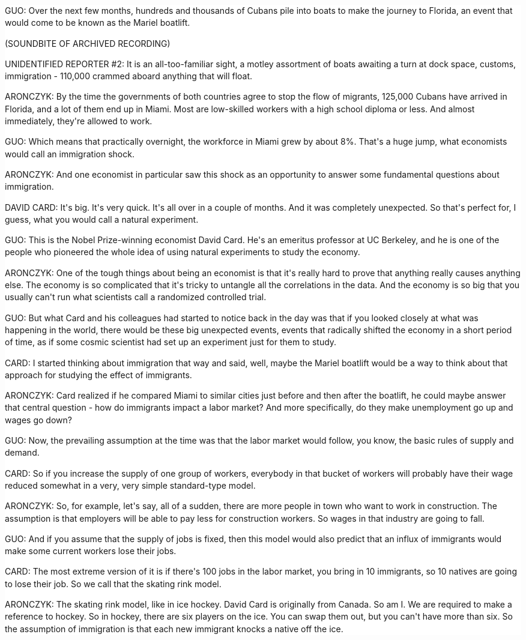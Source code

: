 GUO: Over the next few months, hundreds and thousands of Cubans pile into boats to make the journey to Florida, an event that would come to be known as the Mariel boatlift.

(SOUNDBITE OF ARCHIVED RECORDING)

UNIDENTIFIED REPORTER #2: It is an all-too-familiar sight, a motley assortment of boats awaiting a turn at dock space, customs, immigration - 110,000 crammed aboard anything that will float.

ARONCZYK: By the time the governments of both countries agree to stop the flow of migrants, 125,000 Cubans have arrived in Florida, and a lot of them end up in Miami. Most are low-skilled workers with a high school diploma or less. And almost immediately, they're allowed to work.

GUO: Which means that practically overnight, the workforce in Miami grew by about 8%. That's a huge jump, what economists would call an immigration shock.

ARONCZYK: And one economist in particular saw this shock as an opportunity to answer some fundamental questions about immigration.

DAVID CARD: It's big. It's very quick. It's all over in a couple of months. And it was completely unexpected. So that's perfect for, I guess, what you would call a natural experiment.

GUO: This is the Nobel Prize-winning economist David Card. He's an emeritus professor at UC Berkeley, and he is one of the people who pioneered the whole idea of using natural experiments to study the economy.

ARONCZYK: One of the tough things about being an economist is that it's really hard to prove that anything really causes anything else. The economy is so complicated that it's tricky to untangle all the correlations in the data. And the economy is so big that you usually can't run what scientists call a randomized controlled trial.

GUO: But what Card and his colleagues had started to notice back in the day was that if you looked closely at what was happening in the world, there would be these big unexpected events, events that radically shifted the economy in a short period of time, as if some cosmic scientist had set up an experiment just for them to study.

CARD: I started thinking about immigration that way and said, well, maybe the Mariel boatlift would be a way to think about that approach for studying the effect of immigrants.

ARONCZYK: Card realized if he compared Miami to similar cities just before and then after the boatlift, he could maybe answer that central question - how do immigrants impact a labor market? And more specifically, do they make unemployment go up and wages go down?

GUO: Now, the prevailing assumption at the time was that the labor market would follow, you know, the basic rules of supply and demand.

CARD: So if you increase the supply of one group of workers, everybody in that bucket of workers will probably have their wage reduced somewhat in a very, very simple standard-type model.

ARONCZYK: So, for example, let's say, all of a sudden, there are more people in town who want to work in construction. The assumption is that employers will be able to pay less for construction workers. So wages in that industry are going to fall.

GUO: And if you assume that the supply of jobs is fixed, then this model would also predict that an influx of immigrants would make some current workers lose their jobs.

CARD: The most extreme version of it is if there's 100 jobs in the labor market, you bring in 10 immigrants, so 10 natives are going to lose their job. So we call that the skating rink model.

ARONCZYK: The skating rink model, like in ice hockey. David Card is originally from Canada. So am I. We are required to make a reference to hockey. So in hockey, there are six players on the ice. You can swap them out, but you can't have more than six. So the assumption of immigration is that each new immigrant knocks a native off the ice.
